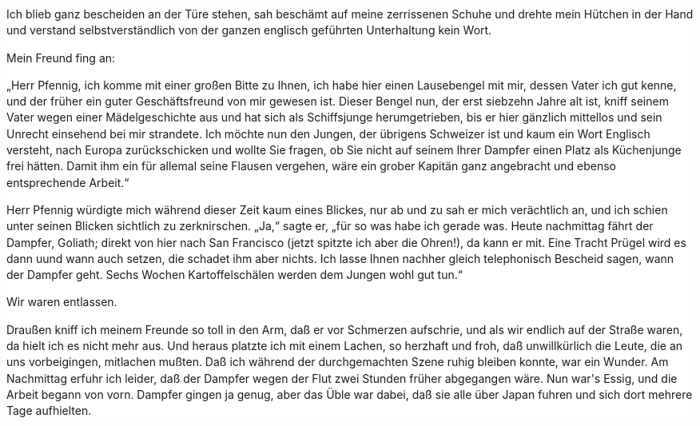 Ich blieb ganz bescheiden an der Türe stehen,
sah beschämt auf meine zerrissenen Schuhe und
drehte mein Hütchen in der Hand und verstand
selbstverständlich von der ganzen englisch geführten
Unterhaltung kein Wort.

Mein Freund fing an:

„Herr Pfennig, ich komme mit einer großen Bitte zu Ihnen, ich habe hier einen Lausebengel
mit mir, dessen Vater ich gut kenne, und der früher
ein guter Geschäftsfreund von mir gewesen ist.
Dieser Bengel nun, der erst siebzehn Jahre alt ist,
kniff seinem Vater wegen einer Mädelgeschichte
aus und hat sich als Schiffsjunge herumgetrieben,
bis er hier gänzlich mittellos und sein Unrecht
einsehend bei mir strandete. Ich möchte nun den
Jungen, der übrigens Schweizer ist und kaum
ein Wort Englisch versteht, nach Europa
zurückschicken und wollte Sie fragen, ob Sie nicht auf
seinem Ihrer Dampfer einen Platz als Küchenjunge
frei hätten. Damit ihm ein für allemal
seine Flausen vergehen, wäre ein grober Kapitän
ganz angebracht und ebenso entsprechende Arbeit.“

Herr Pfennig würdigte mich während dieser
Zeit kaum eines Blickes, nur ab und zu sah er
mich verächtlich an, und ich schien unter seinen
Blicken sichtlich zu zerknirschen. „Ja,“ sagte er, „für
so was habe ich gerade was. Heute nachmittag
fährt der Dampfer, Goliath; direkt von hier nach
San Francisco (jetzt spitzte ich aber die Ohren!),
da kann er mit. Eine Tracht Prügel wird es dann
uund wann auch setzen, die schadet ihm aber nichts.
Ich lasse Ihnen nachher gleich telephonisch
Bescheid sagen, wann der Dampfer geht. Sechs
Wochen Kartoffelschälen werden dem Jungen
wohl gut tun.“

Wir waren entlassen.

Draußen kniff ich meinem Freunde so toll in
den Arm, daß er vor Schmerzen aufschrie, und
als wir endlich auf der Straße waren, da hielt ich
es nicht mehr aus. Und heraus platzte ich mit
einem Lachen, so herzhaft und froh, daß
unwillkürlich die Leute, die an uns vorbeigingen,
mitlachen mußten. Daß ich während der
durchgemachten Szene ruhig bleiben konnte, war ein
Wunder. Am Nachmittag erfuhr ich leider, daß
der Dampfer wegen der Flut zwei Stunden
früher abgegangen wäre. Nun war's Essig, und die
Arbeit begann von vorn. Dampfer gingen ja
genug, aber das Üble war dabei, daß sie alle über
Japan fuhren und sich dort mehrere Tage
aufhielten.
